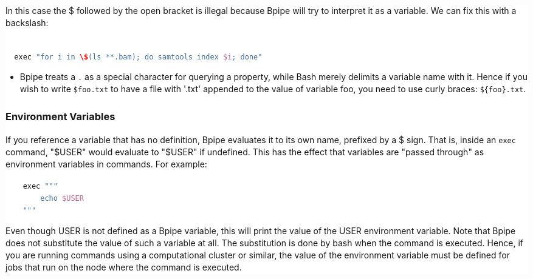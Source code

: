 In this case the $ followed by the open bracket is illegal because Bpipe will try to interpret it as a variable.  We can fix this with a backslash:
```groovy 

  exec "for i in \$(ls **.bam); do samtools index $i; done"
```

- Bpipe treats a `.` as a special character for querying a property, while Bash merely delimits a variable name with it. Hence if you wish to write `$foo.txt` to have a file with '.txt' appended to the value of variable foo, you need to use curly braces: `${foo}.txt`.


### Environment Variables

If you reference a variable that has no definition, Bpipe evaluates it to its own name, prefixed by
a $ sign. That is, inside an `exec` command, "$USER" would evaluate to "$USER" if undefined. This has 
the effect that variables are "passed through" as environment variables in commands. For example:

```groovy
    exec """
        echo $USER
    """
```

Even though USER is not defined as a Bpipe variable, this will print the value of the USER
environment variable.  Note that Bpipe does not substitute the value of such a variable at all. The
substitution is done by bash when the command is executed. Hence, if you are running commands using a
computational cluster or similar, the value of the environment variable must be defined for jobs
that run on the node where the command is executed.




